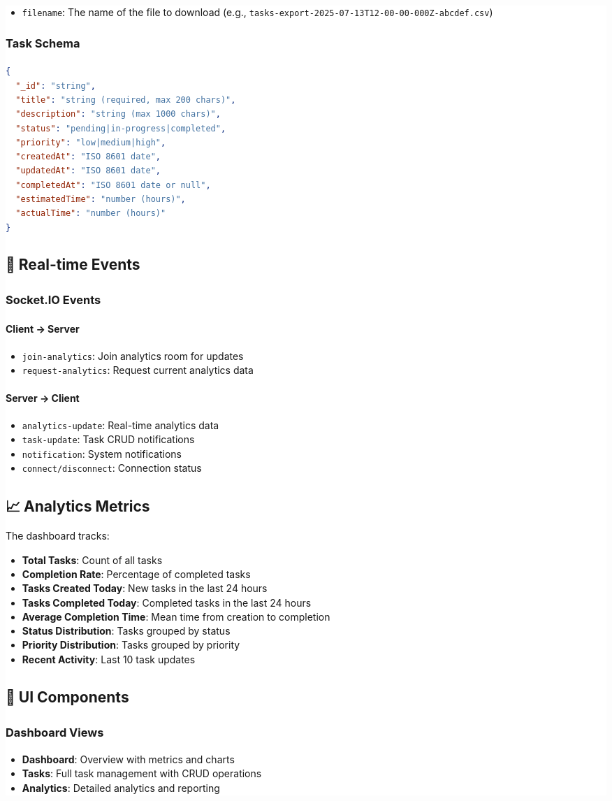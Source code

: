 - `filename`: The name of the file to download (e.g., `tasks-export-2025-07-13T12-00-00-000Z-abcdef.csv`)

### Task Schema

```json
{
  "_id": "string",
  "title": "string (required, max 200 chars)",
  "description": "string (max 1000 chars)",
  "status": "pending|in-progress|completed",
  "priority": "low|medium|high",
  "createdAt": "ISO 8601 date",
  "updatedAt": "ISO 8601 date",
  "completedAt": "ISO 8601 date or null",
  "estimatedTime": "number (hours)",
  "actualTime": "number (hours)"
}
```

## 🔄 Real-time Events

### Socket.IO Events

#### Client → Server
- `join-analytics`: Join analytics room for updates
- `request-analytics`: Request current analytics data

#### Server → Client
- `analytics-update`: Real-time analytics data
- `task-update`: Task CRUD notifications
- `notification`: System notifications
- `connect/disconnect`: Connection status

## 📈 Analytics Metrics

The dashboard tracks:

- **Total Tasks**: Count of all tasks
- **Completion Rate**: Percentage of completed tasks
- **Tasks Created Today**: New tasks in the last 24 hours
- **Tasks Completed Today**: Completed tasks in the last 24 hours
- **Average Completion Time**: Mean time from creation to completion
- **Status Distribution**: Tasks grouped by status
- **Priority Distribution**: Tasks grouped by priority
- **Recent Activity**: Last 10 task updates

## 🎨 UI Components

### Dashboard Views
- **Dashboard**: Overview with metrics and charts
- **Tasks**: Full task management with CRUD operations
- **Analytics**: Detailed analytics and reporting
